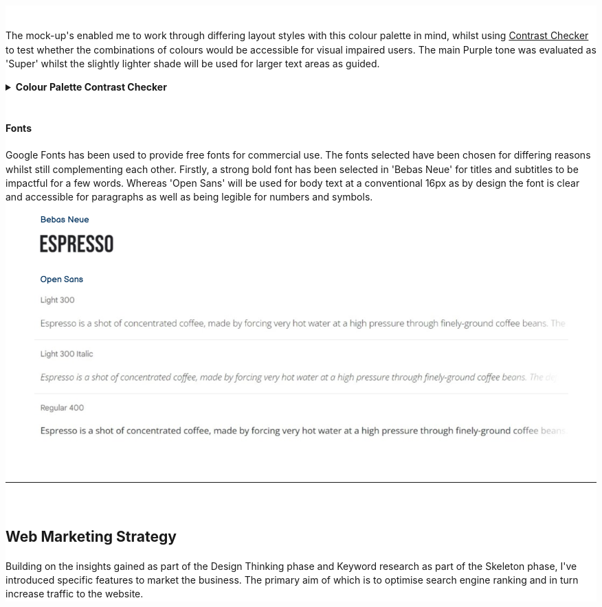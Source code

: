 <br>

The mock-up's enabled me to work through differing layout styles with this colour palette in mind, whilst using [Contrast Checker](https://coolors.co/contrast-checker) to test whether the combinations of colours would be accessible for visual impaired users. The main Purple tone was evaluated as 'Super' whilst the slightly lighter shade will be used for larger text areas as guided.

<details><summary><b>Colour Palette Contrast Checker</b></summary></details>
<br>


#### Fonts

Google Fonts has been used to provide free fonts for commercial use. The fonts selected have been chosen for differing reasons whilst still complementing each other. 
Firstly, a strong bold font has been selected in 'Bebas Neue' for titles and subtitles to be impactful for a few words. Whereas 'Open Sans' will be used for body text at a conventional 16px as by design the font is clear and accessible for paragraphs as well as being legible for numbers and symbols.


<p align="center">
    <img src="readme-images/the_coffee_collective_fonts.png" alt="Image showing the two font choices Bebas Neue and Open Sans"/>
</p>

<br>


***

<br>

## Web Marketing Strategy

Building on the insights gained as part of the Design Thinking phase and Keyword research as part of the Skeleton phase, I've introduced specific features to market the business. The primary aim of which is to optimise search engine ranking and in turn increase traffic to the website.
